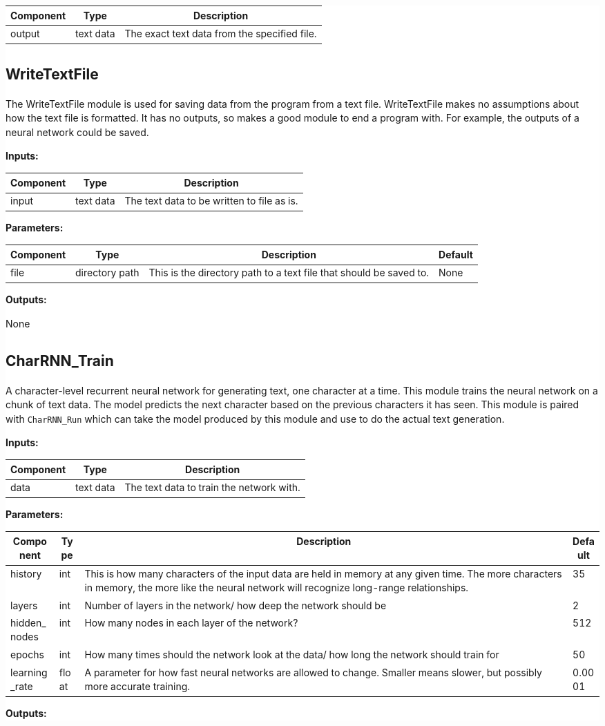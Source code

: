 | Component | Type | Description |
| --------- | ---- | ----------- |
| output  | text data | The exact text data from the specified file. |

## WriteTextFile

The WriteTextFile module is used for saving data from the program from a text file. WriteTextFile makes no assumptions about how the text file is formatted. It has no outputs, so makes a good module to end a program with. For example, the outputs of a neural network could be saved.

**Inputs:**

| Component | Type | Description |
| --------- | ---- | ----------- |
| input  | text data | The text data to be written to file as is. |

**Parameters:**

| Component | Type | Description | Default |
| --------- | ---- | ----------- | ------- |
| file | directory path | This is the directory path to a text file that should be saved to. | None |

**Outputs:**

None

## CharRNN_Train

A character-level recurrent neural network for generating text, one character at a time. This module trains the neural network on a chunk of text data. The model predicts the next character based on the previous characters it has seen. This module is paired with `CharRNN_Run` which can take the model produced by this module and use to do the actual text generation.

**Inputs:**

| Component | Type | Description |
| --------- | ---- | ----------- |
| data | text data | The text data to train the network with. |

**Parameters:**

| Component | Type | Description | Default |
| --------- | ---- | ----------- | ------- |
| history | int | This is how many characters of the input data are held in memory at any given time. The more characters in memory, the more like the neural network will recognize long-range relationships. | 35 |
| layers | int | Number of layers in the network/ how deep the network should be | 2 |
| hidden_nodes | int | How many nodes in each layer of the network? | 512 |
| epochs | int | How many times should the network look at the data/ how long the network should train for | 50 |
| learning_rate | float| A parameter for how fast neural networks are allowed to change. Smaller means slower, but possibly more accurate training. | 0.0001 |

**Outputs:**
